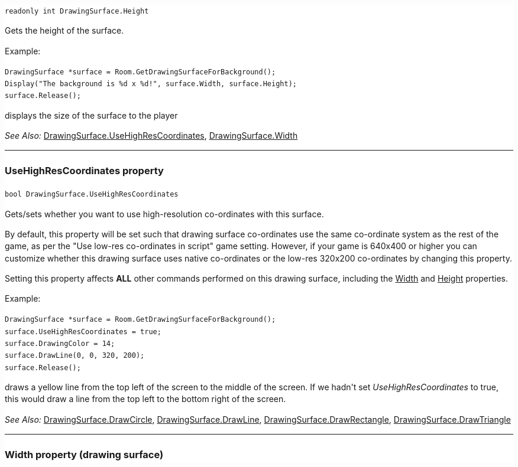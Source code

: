     readonly int DrawingSurface.Height

Gets the height of the surface.

Example:

    DrawingSurface *surface = Room.GetDrawingSurfaceForBackground();
    Display("The background is %d x %d!", surface.Width, surface.Height);
    surface.Release();

displays the size of the surface to the player

*See Also:*
[DrawingSurface.UseHighResCoordinates](DrawingSurfaceFunctions#DrawingSurface.UseHighResCoordinates),
[DrawingSurface.Width](DrawingSurfaceFunctions#DrawingSurface.Width)

---

### UseHighResCoordinates property

    bool DrawingSurface.UseHighResCoordinates

Gets/sets whether you want to use high-resolution co-ordinates with this
surface.

By default, this property will be set such that drawing surface
co-ordinates use the same co-ordinate system as the rest of the game, as
per the "Use low-res co-ordinates in script" game setting. However, if
your game is 640x400 or higher you can customize whether this drawing
surface uses native co-ordinates or the low-res 320x200 co-ordinates by
changing this property.

Setting this property affects **ALL** other commands performed on this
drawing surface, including the [Width](DrawingSurfaceFunctions#DrawingSurface.Width)
and [Height](DrawingSurfaceFunctions#DrawingSurface.Height) properties.

Example:

    DrawingSurface *surface = Room.GetDrawingSurfaceForBackground();
    surface.UseHighResCoordinates = true;
    surface.DrawingColor = 14;
    surface.DrawLine(0, 0, 320, 200);
    surface.Release();

draws a yellow line from the top left of the screen to the middle of the
screen. If we hadn't set *UseHighResCoordinates* to true, this would
draw a line from the top left to the bottom right of the screen.

*See Also:*
[DrawingSurface.DrawCircle](DrawingSurfaceFunctions#DrawingSurface.DrawCircle),
[DrawingSurface.DrawLine](DrawingSurfaceFunctions#DrawingSurface.DrawLine),
[DrawingSurface.DrawRectangle](DrawingSurfaceFunctions#DrawingSurface.DrawRectangle),
[DrawingSurface.DrawTriangle](DrawingSurfaceFunctions#DrawingSurface.DrawTriangle)

---

### Width property (drawing surface)
